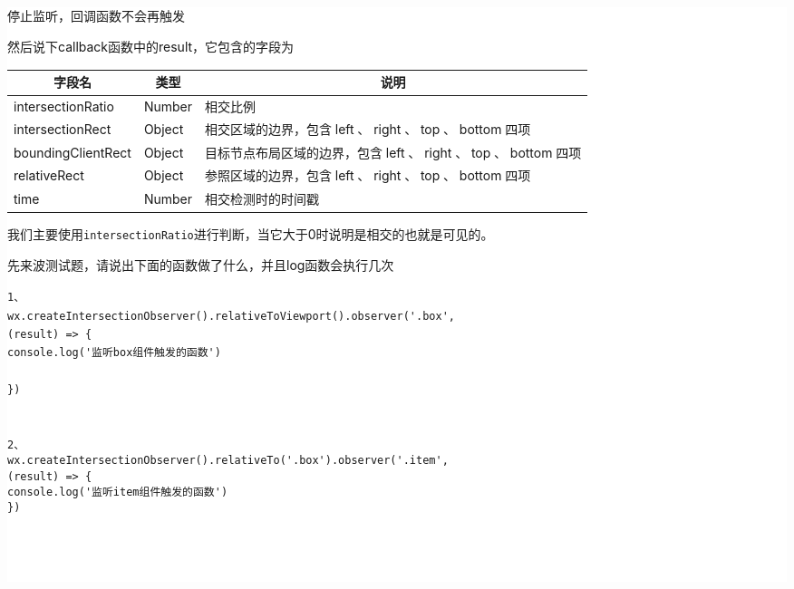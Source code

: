 &#x505C;&#x6B62;&#x76D1;&#x542C;&#xFF0C;&#x56DE;&#x8C03;&#x51FD;&#x6570;&#x4E0D;&#x4F1A;&#x518D;&#x89E6;&#x53D1;</p><p>&#x7136;&#x540E;&#x8BF4;&#x4E0B;callback&#x51FD;&#x6570;&#x4E2D;&#x7684;result&#xFF0C;&#x5B83;&#x5305;&#x542B;&#x7684;&#x5B57;&#x6BB5;&#x4E3A;</p><table><thead><tr><th>&#x5B57;&#x6BB5;&#x540D;</th><th>&#x7C7B;&#x578B;</th><th>&#x8BF4;&#x660E;</th></tr></thead><tbody><tr><td>intersectionRatio</td><td>Number</td><td>&#x76F8;&#x4EA4;&#x6BD4;&#x4F8B;</td></tr><tr><td>intersectionRect</td><td>Object</td><td>&#x76F8;&#x4EA4;&#x533A;&#x57DF;&#x7684;&#x8FB9;&#x754C;&#xFF0C;&#x5305;&#x542B;&#xA0;left&#xA0;&#x3001;&#xA0;right&#xA0;&#x3001;&#xA0;top&#xA0;&#x3001;&#xA0;bottom&#xA0;&#x56DB;&#x9879;</td></tr><tr><td>boundingClientRect</td><td>Object</td><td>&#x76EE;&#x6807;&#x8282;&#x70B9;&#x5E03;&#x5C40;&#x533A;&#x57DF;&#x7684;&#x8FB9;&#x754C;&#xFF0C;&#x5305;&#x542B;&#xA0;left&#xA0;&#x3001;&#xA0;right&#xA0;&#x3001;&#xA0;top&#xA0;&#x3001;&#xA0;bottom&#xA0;&#x56DB;&#x9879;</td></tr><tr><td>relativeRect</td><td>Object</td><td>&#x53C2;&#x7167;&#x533A;&#x57DF;&#x7684;&#x8FB9;&#x754C;&#xFF0C;&#x5305;&#x542B;&#xA0;left&#xA0;&#x3001;&#xA0;right&#xA0;&#x3001;&#xA0;top&#xA0;&#x3001;&#xA0;bottom&#xA0;&#x56DB;&#x9879;</td></tr><tr><td>time</td><td>Number</td><td>&#x76F8;&#x4EA4;&#x68C0;&#x6D4B;&#x65F6;&#x7684;&#x65F6;&#x95F4;&#x6233;</td></tr></tbody></table><p>&#x6211;&#x4EEC;&#x4E3B;&#x8981;&#x4F7F;&#x7528;<code>intersectionRatio</code>&#x8FDB;&#x884C;&#x5224;&#x65AD;&#xFF0C;&#x5F53;&#x5B83;&#x5927;&#x4E8E;0&#x65F6;&#x8BF4;&#x660E;&#x662F;&#x76F8;&#x4EA4;&#x7684;&#x4E5F;&#x5C31;&#x662F;&#x53EF;&#x89C1;&#x7684;&#x3002;</p><p>&#x5148;&#x6765;&#x6CE2;&#x6D4B;&#x8BD5;&#x9898;&#xFF0C;&#x8BF7;&#x8BF4;&#x51FA;&#x4E0B;&#x9762;&#x7684;&#x51FD;&#x6570;&#x505A;&#x4E86;&#x4EC0;&#x4E48;&#xFF0C;&#x5E76;&#x4E14;log&#x51FD;&#x6570;&#x4F1A;&#x6267;&#x884C;&#x51E0;&#x6B21;</p><div class="widget-codetool" style="display:none"><div class="widget-codetool--inner"><span class="selectCode code-tool" data-toggle="tooltip" data-placement="top" title="" data-original-title="&#x5168;&#x9009;"></span> <span type="button" class="copyCode code-tool" data-toggle="tooltip" data-placement="top" data-clipboard-text="1&#x3001;
wx.createIntersectionObserver().relativeToViewport().observer(&apos;.box&apos;, (result) =&gt; {
     console.log(&apos;&#x76D1;&#x542C;box&#x7EC4;&#x4EF6;&#x89E6;&#x53D1;&#x7684;&#x51FD;&#x6570;&apos;)   
 })
 
2&#x3001;
wx.createIntersectionObserver().relativeTo(&apos;.box&apos;).observer(&apos;.item&apos;, (result) =&gt; {
     console.log(&apos;&#x76D1;&#x542C;item&#x7EC4;&#x4EF6;&#x89E6;&#x53D1;&#x7684;&#x51FD;&#x6570;&apos;) 
})

3&#x3001;
wx.createIntersectionObserver().relativeToViewport().observer(&apos;.box&apos;, (result) =&gt; {
    if(result.intersectionRatio &gt; 0){
        console.log(&apos;.box&#x7EC4;&#x4EF6;&#x662F;&#x53EF;&#x89C1;&#x7684;&apos;) 
    }
})" title="" data-original-title="&#x590D;&#x5236;"></span> <span type="button" class="saveToNote code-tool" data-toggle="tooltip" data-placement="top" title="" data-original-title="&#x653E;&#x8FDB;&#x7B14;&#x8BB0;"></span></div></div><pre class="javascript hljs"><code class="js"><span class="hljs-number">1</span>&#x3001;
wx.createIntersectionObserver().relativeToViewport().observer(<span class="hljs-string">&apos;.box&apos;</span>, (result) =&gt; {
     <span class="hljs-built_in">console</span>.log(<span class="hljs-string">&apos;&#x76D1;&#x542C;box&#x7EC4;&#x4EF6;&#x89E6;&#x53D1;&#x7684;&#x51FD;&#x6570;&apos;</span>)   
 })
 
<span class="hljs-number">2</span>&#x3001;
wx.createIntersectionObserver().relativeTo(<span class="hljs-string">&apos;.box&apos;</span>).observer(<span class="hljs-string">&apos;.item&apos;</span>, (result) =&gt; {
     <span class="hljs-built_in">console</span>.log(<span class="hljs-string">&apos;&#x76D1;&#x542C;item&#x7EC4;&#x4EF6;&#x89E6;&#x53D1;&#x7684;&#x51FD;&#x6570;&apos;</span>) 
})
